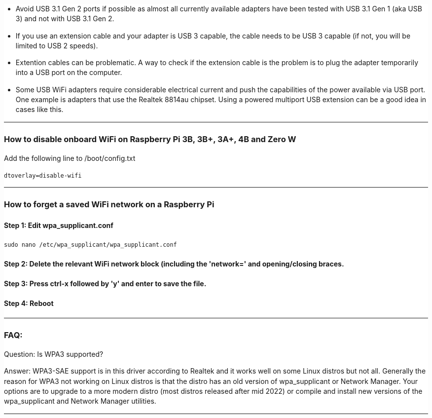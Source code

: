 - Avoid USB 3.1 Gen 2 ports if possible as almost all currently available adapters have been tested with USB 3.1 Gen 1 (aka USB 3) and not with USB 3.1 Gen 2.

- If you use an extension cable and your adapter is USB 3 capable, the cable needs to be USB 3 capable (if not, you will be limited to USB 2 speeds).

- Extention cables can be problematic. A way to check if the extension cable is the problem is to plug the adapter temporarily into a USB port on the computer.

- Some USB WiFi adapters require considerable electrical current and push the capabilities of the power available via USB port. One example is adapters that use the Realtek 8814au chipset. Using a powered multiport USB extension can be a good idea in cases like this.

-----

### How to disable onboard WiFi on Raspberry Pi 3B, 3B+, 3A+, 4B and Zero W

Add the following line to /boot/config.txt

```
dtoverlay=disable-wifi
```

-----

### How to forget a saved WiFi network on a Raspberry Pi

#### Step 1: Edit wpa_supplicant.conf

```
sudo nano /etc/wpa_supplicant/wpa_supplicant.conf
```

#### Step 2: Delete the relevant WiFi network block (including the 'network=' and opening/closing braces.

#### Step 3: Press ctrl-x followed by 'y' and enter to save the file.

#### Step 4: Reboot

-----

### FAQ:

Question: Is WPA3 supported?

Answer: WPA3-SAE support is in this driver according to Realtek and it
works well on some Linux distros but not all. Generally the reason for
WPA3 not working on Linux distros is that the distro has an old version
of wpa_supplicant or Network Manager. Your options are to upgrade to a
more modern distro (most distros released after mid 2022) or compile and
install new versions of the wpa_supplicant and Network Manager utilities.

-----
